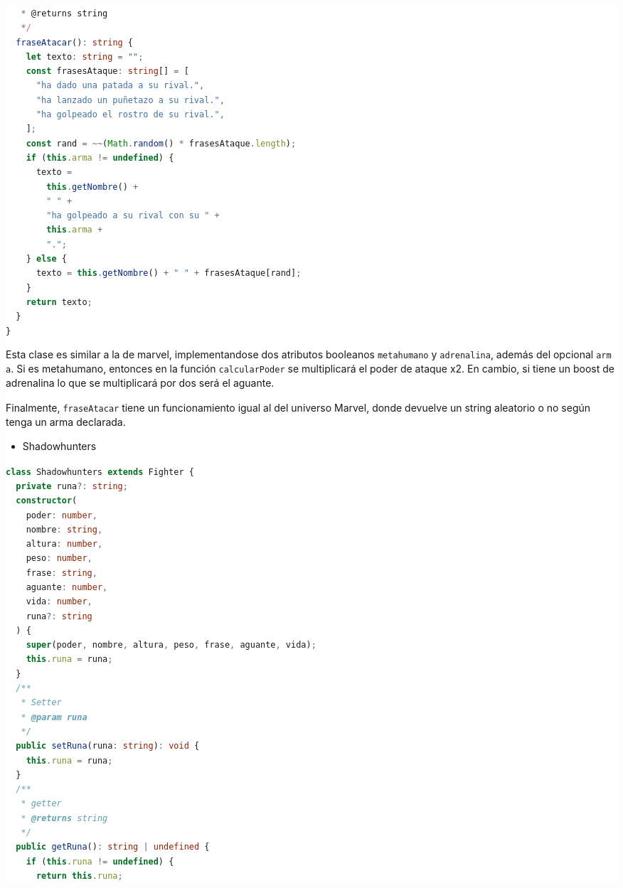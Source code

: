 ```typescript
   * @returns string
   */
  fraseAtacar(): string {
    let texto: string = "";
    const frasesAtaque: string[] = [
      "ha dado una patada a su rival.",
      "ha lanzado un puñetazo a su rival.",
      "ha golpeado el rostro de su rival.",
    ];
    const rand = ~~(Math.random() * frasesAtaque.length);
    if (this.arma != undefined) {
      texto =
        this.getNombre() +
        " " +
        "ha golpeado a su rival con su " +
        this.arma +
        ".";
    } else {
      texto = this.getNombre() + " " + frasesAtaque[rand];
    }
    return texto;
  }
}
```

Esta clase es similar a la de marvel, implementandose dos atributos booleanos `metahumano` y `adrenalina`, además del opcional `arma`. Si es metahumano, entonces en la función `calcularPoder` se multiplicará el poder de ataque x2. En cambio, si tiene un boost de adrenalina lo que se multiplicará por dos será el aguante.

Finalmente, `fraseAtacar` tiene un funcionamiento igual al del universo Marvel, donde devuelve un string aleatorio o no según tenga un arma declarada.

- Shadowhunters

```typescript
class Shadowhunters extends Fighter {
  private runa?: string;
  constructor(
    poder: number,
    nombre: string,
    altura: number,
    peso: number,
    frase: string,
    aguante: number,
    vida: number,
    runa?: string
  ) {
    super(poder, nombre, altura, peso, frase, aguante, vida);
    this.runa = runa;
  }
  /**
   * Setter
   * @param runa
   */
  public setRuna(runa: string): void {
    this.runa = runa;
  }
  /**
   * getter
   * @returns string
   */
  public getRuna(): string | undefined {
    if (this.runa != undefined) {
      return this.runa;
```